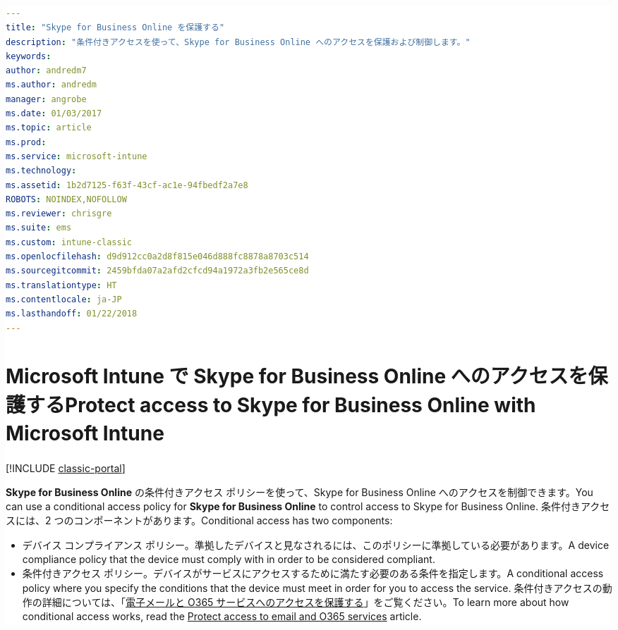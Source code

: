 ```yaml
---
title: "Skype for Business Online を保護する"
description: "条件付きアクセスを使って、Skype for Business Online へのアクセスを保護および制御します。"
keywords: 
author: andredm7
ms.author: andredm
manager: angrobe
ms.date: 01/03/2017
ms.topic: article
ms.prod: 
ms.service: microsoft-intune
ms.technology: 
ms.assetid: 1b2d7125-f63f-43cf-ac1e-94fbedf2a7e8
ROBOTS: NOINDEX,NOFOLLOW
ms.reviewer: chrisgre
ms.suite: ems
ms.custom: intune-classic
ms.openlocfilehash: d9d912cc0a2d8f815e046d888fc8878a8703c514
ms.sourcegitcommit: 2459bfda07a2afd2cfcd94a1972a3fb2e565ce8d
ms.translationtype: HT
ms.contentlocale: ja-JP
ms.lasthandoff: 01/22/2018
---
```

# <a name="protect-access-to-skype-for-business-online-with-microsoft-intune"></a><span data-ttu-id="5ca33-103">Microsoft Intune で Skype for Business Online へのアクセスを保護する</span><span class="sxs-lookup"><span data-stu-id="5ca33-103">Protect access to Skype for Business Online with Microsoft Intune</span></span>

[!INCLUDE [classic-portal](../includes/classic-portal.md)]

<span data-ttu-id="5ca33-104">**Skype for Business Online** の条件付きアクセス ポリシーを使って、Skype for Business Online へのアクセスを制御できます。</span><span class="sxs-lookup"><span data-stu-id="5ca33-104">You can use a conditional access policy for **Skype for Business Online** to control access to Skype for Business Online.</span></span>
<span data-ttu-id="5ca33-105">条件付きアクセスには、2 つのコンポーネントがあります。</span><span class="sxs-lookup"><span data-stu-id="5ca33-105">Conditional access has two components:</span></span>
- <span data-ttu-id="5ca33-106">デバイス コンプライアンス ポリシー。準拠したデバイスと見なされるには、このポリシーに準拠している必要があります。</span><span class="sxs-lookup"><span data-stu-id="5ca33-106">A device compliance policy that the device must comply with in order to be considered compliant.</span></span>
- <span data-ttu-id="5ca33-107">条件付きアクセス ポリシー。デバイスがサービスにアクセスするために満たす必要のある条件を指定します。</span><span class="sxs-lookup"><span data-stu-id="5ca33-107">A conditional access policy where you specify the conditions that the device must meet in order for you to access the service.</span></span>
<span data-ttu-id="5ca33-108">条件付きアクセスの動作の詳細については、「[電子メールと O365 サービスへのアクセスを保護する](restrict-access-to-email-and-o365-services-with-microsoft-intune.md)」をご覧ください。</span><span class="sxs-lookup"><span data-stu-id="5ca33-108">To learn more about how conditional access works, read the [Protect access to email and O365 services](restrict-access-to-email-and-o365-services-with-microsoft-intune.md) article.</span></span>
